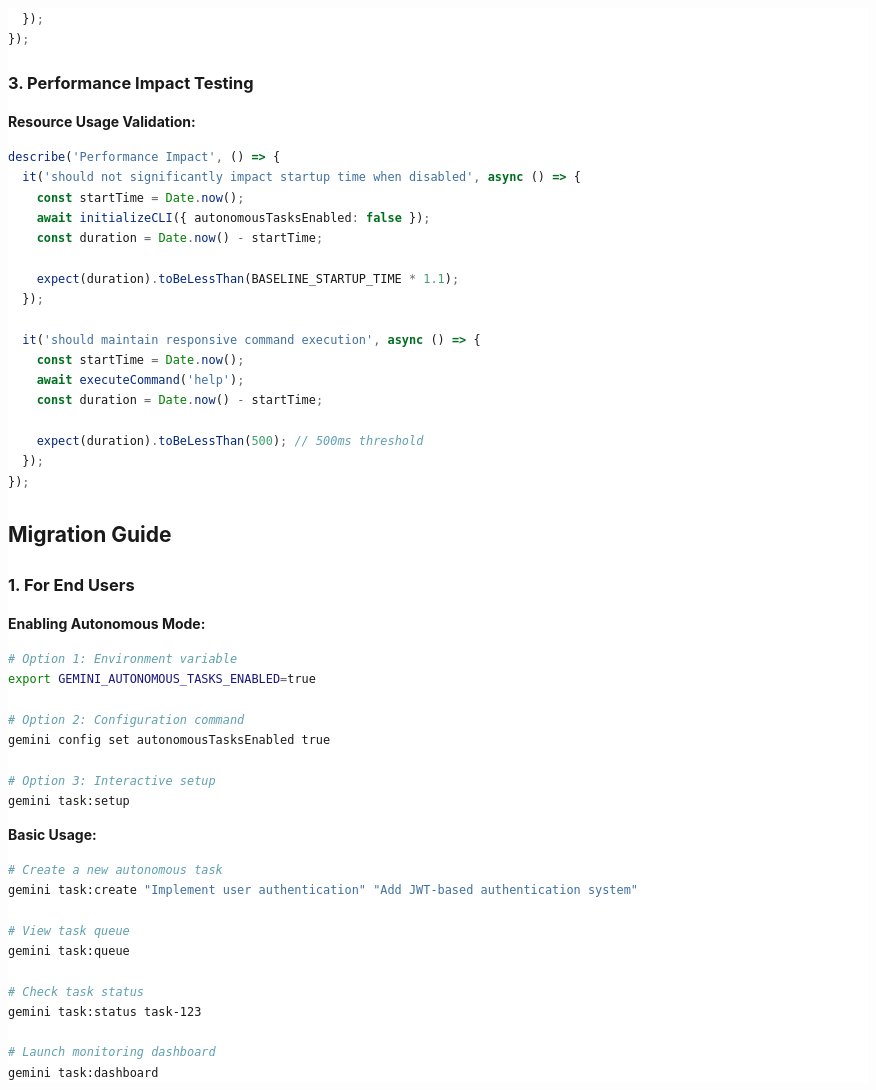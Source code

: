 ```typescript
  });
});
```

### 3. Performance Impact Testing

**Resource Usage Validation:**

```typescript
describe('Performance Impact', () => {
  it('should not significantly impact startup time when disabled', async () => {
    const startTime = Date.now();
    await initializeCLI({ autonomousTasksEnabled: false });
    const duration = Date.now() - startTime;

    expect(duration).toBeLessThan(BASELINE_STARTUP_TIME * 1.1);
  });

  it('should maintain responsive command execution', async () => {
    const startTime = Date.now();
    await executeCommand('help');
    const duration = Date.now() - startTime;

    expect(duration).toBeLessThan(500); // 500ms threshold
  });
});
```

## Migration Guide

### 1. For End Users

**Enabling Autonomous Mode:**

```bash
# Option 1: Environment variable
export GEMINI_AUTONOMOUS_TASKS_ENABLED=true

# Option 2: Configuration command
gemini config set autonomousTasksEnabled true

# Option 3: Interactive setup
gemini task:setup
```

**Basic Usage:**

```bash
# Create a new autonomous task
gemini task:create "Implement user authentication" "Add JWT-based authentication system"

# View task queue
gemini task:queue

# Check task status
gemini task:status task-123

# Launch monitoring dashboard
gemini task:dashboard
```
